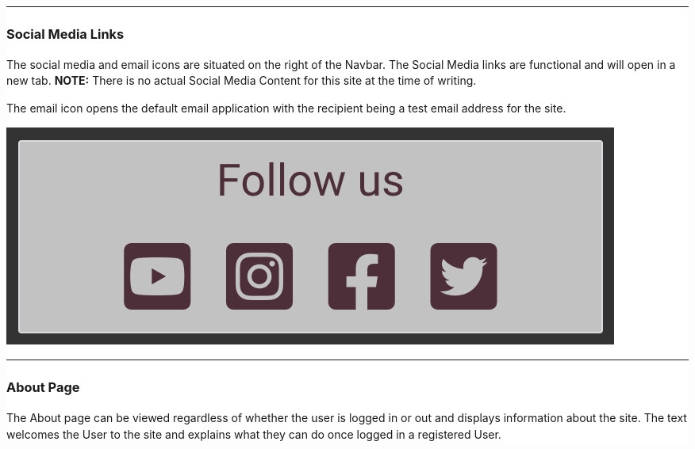
<hr>

### Social Media Links

The social media and email icons are situated on the right of the Navbar. The Social Media links are functional and will open in a new tab. 
**NOTE:** There is no actual Social Media Content for this site at the time of writing.

The email icon opens the default email application with the recipient being a test email address for the site.

![Screenshot of social media and email links](docs/images/social-media-links.png)


<hr>

### About Page

The About page can be viewed regardless of whether the user is logged in or out and displays information about the site. The text welcomes the User to the site and explains what they can do once logged in a registered User.
